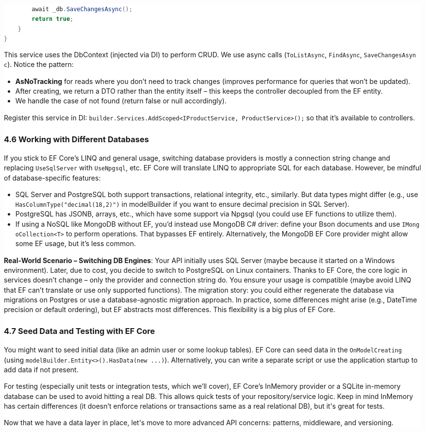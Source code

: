 ```csharp
        await _db.SaveChangesAsync();
        return true;
    }
}
```

This service uses the DbContext (injected via DI) to perform CRUD. We use async calls (`ToListAsync`, `FindAsync`, `SaveChangesAsync`). Notice the pattern:

- **AsNoTracking** for reads where you don’t need to track changes (improves performance for queries that won’t be updated).
- After creating, we return a DTO rather than the entity itself – this keeps the controller decoupled from the EF entity.
- We handle the case of not found (return false or null accordingly).

Register this service in DI: `builder.Services.AddScoped<IProductService, ProductService>();` so that it’s available to controllers.

### 4.6 Working with Different Databases

If you stick to EF Core’s LINQ and general usage, switching database providers is mostly a connection string change and replacing `UseSqlServer` with `UseNpgsql`, etc. EF Core will translate LINQ to appropriate SQL for each database. However, be mindful of database-specific features:

- SQL Server and PostgreSQL both support transactions, relational integrity, etc., similarly. But data types might differ (e.g., use `HasColumnType("decimal(18,2)")` in modelBuilder if you want to ensure decimal precision in SQL Server).
- PostgreSQL has JSONB, arrays, etc., which have some support via Npgsql (you could use EF functions to utilize them).
- If using a NoSQL like MongoDB without EF, you’d instead use MongoDB C# driver: define your Bson documents and use `IMongoCollection<T>` to perform operations. That bypasses EF entirely. Alternatively, the MongoDB EF Core provider might allow some EF usage, but it’s less common.

**Real-World Scenario – Switching DB Engines**: Your API initially uses SQL Server (maybe because it started on a Windows environment). Later, due to cost, you decide to switch to PostgreSQL on Linux containers. Thanks to EF Core, the core logic in services doesn’t change – only the provider and connection string do. You ensure your usage is compatible (maybe avoid LINQ that EF can’t translate or use only supported functions). The migration story: you could either regenerate the database via migrations on Postgres or use a database-agnostic migration approach. In practice, some differences might arise (e.g., DateTime precision or default ordering), but EF abstracts most differences. This flexibility is a big plus of EF Core.

### 4.7 Seed Data and Testing with EF Core

You might want to seed initial data (like an admin user or some lookup tables). EF Core can seed data in the `OnModelCreating` (using `modelBuilder.Entity<>().HasData(new ...)`). Alternatively, you can write a separate script or use the application startup to add data if not present.

For testing (especially unit tests or integration tests, which we’ll cover), EF Core’s InMemory provider or a SQLite in-memory database can be used to avoid hitting a real DB. This allows quick tests of your repository/service logic. Keep in mind InMemory has certain differences (it doesn’t enforce relations or transactions same as a real relational DB), but it's great for tests.

Now that we have a data layer in place, let's move to more advanced API concerns: patterns, middleware, and versioning.
